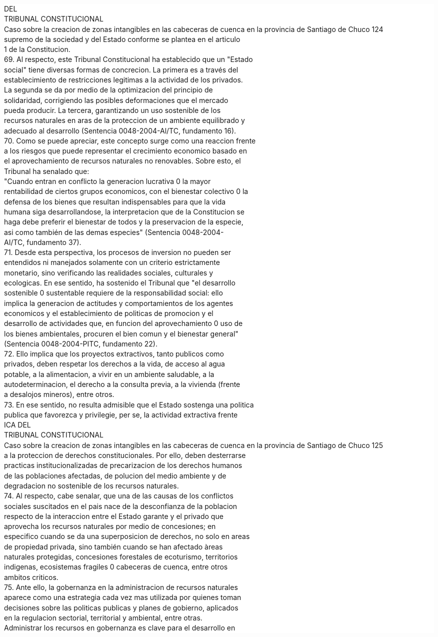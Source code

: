 DEL  
TRIBUNAL CONSTITUCIONAL  
Caso sobre la creacion de zonas intangibles en las cabeceras de cuenca en la provincia de Santiago de Chuco 124  
supremo de la sociedad y del Estado conforme se plantea en el articulo  
1 de la Constitucion.  
69. Al respecto, este Tribunal Constitucional ha establecido que un "Estado  
social" tiene diversas formas de concrecion. La primera es a través del  
establecimiento de restricciones legitimas a la actividad de los privados.  
La segunda se da por medio de la optimizacion del principio de  
solidaridad, corrigiendo las posibles deformaciones que el mercado  
pueda producir. La tercera, garantizando un uso sostenible de los  
recursos naturales en aras de la proteccion de un ambiente equilibrado y  
adecuado al desarrollo (Sentencia 0048-2004-Al/TC, fundamento 16).  
70. Como se puede apreciar, este concepto surge como una reaccion frente  
a los riesgos que puede representar el crecimiento economico basado en  
el aprovechamiento de recursos naturales no renovables. Sobre esto, el  
Tribunal ha senalado que:  
"Cuando entran en conflicto la generacion lucrativa 0 la mayor  
rentabilidad de ciertos grupos economicos, con el bienestar colectivo 0 la  
defensa de los bienes que resultan indispensables para que la vida  
humana siga desarrollandose, la interpretacion que de la Constitucion se  
haga debe preferir el bienestar de todos y la preservacion de la especie,  
asi como también de las demas especies" (Sentencia 0048-2004-  
AI/TC, fundamento 37).  
71. Desde esta perspectiva, los procesos de inversion no pueden ser  
entendidos ni manejados solamente con un criterio estrictamente  
monetario, sino verificando las realidades sociales, culturales y  
ecologicas. En ese sentido, ha sostenido el Tribunal que "el desarrollo  
sostenible 0 sustentable requiere de la responsabilidad social: ello  
implica la generacion de actitudes y comportamientos de los agentes  
economicos y el establecimiento de politicas de promocion y el  
desarrollo de actividades que, en funcion del aprovechamiento 0 uso de  
los bienes ambientales, procuren el bien comun y el bienestar general"  
(Sentencia 0048-2004-PITC, fundamento 22).  
72. Ello implica que los proyectos extractivos, tanto publicos como  
privados, deben respetar los derechos a la vida, de acceso al agua  
potable, a la alimentacion, a vivir en un ambiente saludable, a la  
autodeterminacion, el derecho a la consulta previa, a la vivienda (frente  
a desalojos mineros), entre otros.  
73. En ese sentido, no resulta admisible que el Estado sostenga una politica  
publica que favorezca y privilegie, per se, la actividad extractiva frente  
ICA DEL  
TRIBUNAL CONSTITUCIONAL  
Caso sobre la creacion de zonas intangibles en las cabeceras de cuenca en la provincia de Santiago de Chuco 125  
a la proteccion de derechos constitucionales. Por ello, deben desterrarse  
practicas institucionalizadas de precarizacion de los derechos humanos  
de las poblaciones afectadas, de polucion del medio ambiente y de  
degradacion no sostenible de los recursos naturales.  
74. Al respecto, cabe senalar, que una de las causas de los conflictos  
sociales suscitados en el pais nace de la desconfianza de la poblacion  
respecto de la interaccion entre el Estado garante y el privado que  
aprovecha los recursos naturales por medio de concesiones; en  
especifico cuando se da una superposicion de derechos, no solo en areas  
de propiedad privada, sino también cuando se han afectado àreas  
naturales protegidas, concesiones forestales de ecoturismo, territorios  
indigenas, ecosistemas fragiles 0 cabeceras de cuenca, entre otros  
ambitos criticos.  
75. Ante ello, la gobernanza en la administracion de recursos naturales  
aparece como una estrategia cada vez mas utilizada por quienes toman  
decisiones sobre las politicas publicas y planes de gobierno, aplicados  
en la regulacion sectorial, territorial y ambiental, entre otras.  
Administrar los recursos en gobernanza es clave para el desarrollo en  